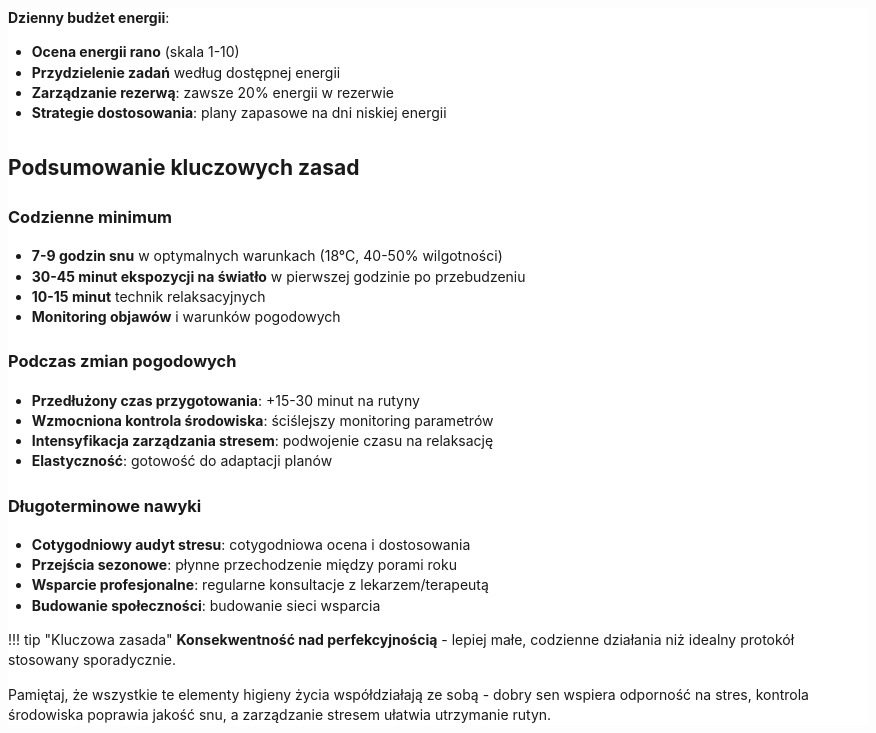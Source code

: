 **Dzienny budżet energii**:
- **Ocena energii rano** (skala 1-10)
- **Przydzielenie zadań** według dostępnej energii
- **Zarządzanie rezerwą**: zawsze 20% energii w rezerwie
- **Strategie dostosowania**: plany zapasowe na dni niskiej energii

## Podsumowanie kluczowych zasad

### Codzienne minimum

- **7-9 godzin snu** w optymalnych warunkach (18°C, 40-50% wilgotności)
- **30-45 minut ekspozycji na światło** w pierwszej godzinie po przebudzeniu
- **10-15 minut** technik relaksacyjnych
- **Monitoring objawów** i warunków pogodowych

### Podczas zmian pogodowych

- **Przedłużony czas przygotowania**: +15-30 minut na rutyny
- **Wzmocniona kontrola środowiska**: ściślejszy monitoring parametrów
- **Intensyfikacja zarządzania stresem**: podwojenie czasu na relaksację
- **Elastyczność**: gotowość do adaptacji planów

### Długoterminowe nawyki

- **Cotygodniowy audyt stresu**: cotygodniowa ocena i dostosowania
- **Przejścia sezonowe**: płynne przechodzenie między porami roku
- **Wsparcie profesjonalne**: regularne konsultacje z lekarzem/terapeutą
- **Budowanie społeczności**: budowanie sieci wsparcia

!!! tip "Kluczowa zasada"
    **Konsekwentność nad perfekcyjnością** - lepiej małe, codzienne działania niż idealny protokół stosowany sporadycznie.

Pamiętaj, że wszystkie te elementy higieny życia współdziałają ze sobą - dobry sen wspiera odporność na stres, kontrola środowiska poprawia jakość snu, a zarządzanie stresem ułatwia utrzymanie rutyn.
